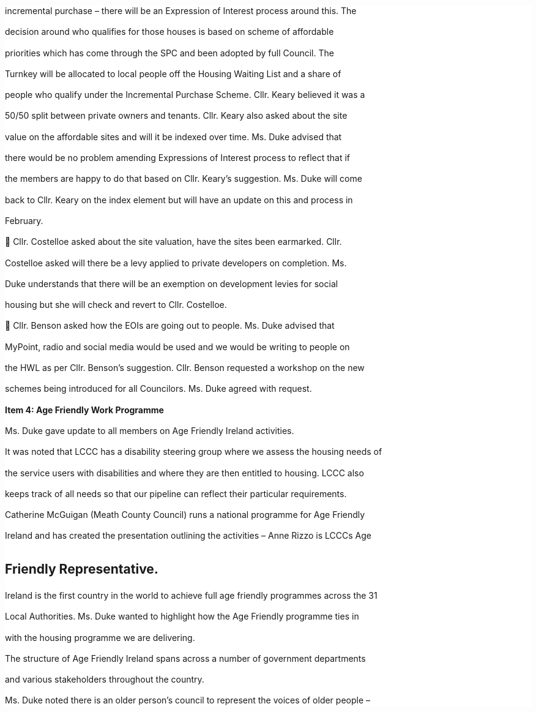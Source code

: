 incremental purchase – there will be an Expression of Interest process around this. The

decision around who qualifies for those houses is based on scheme of affordable

priorities which has come through the SPC and been adopted by full Council. The

Turnkey will be allocated to local people off the Housing Waiting List and a share of

people who qualify under the Incremental Purchase Scheme. Cllr. Keary believed it was a

50/50 split between private owners and tenants. Cllr. Keary also asked about the site

value on the affordable sites and will it be indexed over time. Ms. Duke advised that

there would be no problem amending Expressions of Interest process to reflect that if

the members are happy to do that based on Cllr. Keary’s suggestion. Ms. Duke will come

back to Cllr. Keary on the index element but will have an update on this and process in

February.

 Cllr. Costelloe asked about the site valuation, have the sites been earmarked. Cllr.

Costelloe asked will there be a levy applied to private developers on completion. Ms.

Duke understands that there will be an exemption on development levies for social

housing but she will check and revert to Cllr. Costelloe.

 Cllr. Benson asked how the EOIs are going out to people. Ms. Duke advised that

MyPoint, radio and social media would be used and we would be writing to people on

the HWL as per Cllr. Benson’s suggestion. Cllr. Benson requested a workshop on the new

schemes being introduced for all Councilors. Ms. Duke agreed with request.

**Item 4: Age Friendly Work Programme**

Ms. Duke gave update to all members on Age Friendly Ireland activities.

It was noted that LCCC has a disability steering group where we assess the housing needs of

the service users with disabilities and where they are then entitled to housing. LCCC also

keeps track of all needs so that our pipeline can reflect their particular requirements.

Catherine McGuigan (Meath County Council) runs a national programme for Age Friendly

Ireland and has created the presentation outlining the activities – Anne Rizzo is LCCCs Age

Friendly Representative.
---
Ireland is the first country in the world to achieve full age friendly programmes across the 31

Local Authorities. Ms. Duke wanted to highlight how the Age Friendly programme ties in

with the housing programme we are delivering.

The structure of Age Friendly Ireland spans across a number of government departments

and various stakeholders throughout the country.

Ms. Duke noted there is an older person’s council to represent the voices of older people –

